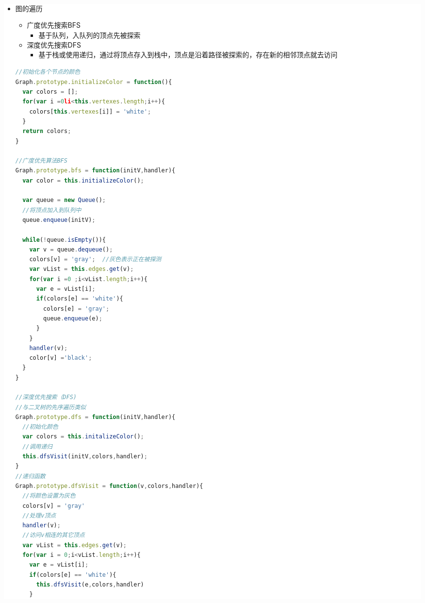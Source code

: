   ```javascript
  ```

- 图的遍历

  - 广度优先搜索BFS
    - 基于队列，入队列的顶点先被探索
  - 深度优先搜索DFS
    - 基于栈或使用递归，通过将顶点存入到栈中，顶点是沿着路径被探索的，存在新的相邻顶点就去访问

  ```javascript
  //初始化各个节点的颜色
  Graph.prototype.initializeColor = function(){
    var colors = [];
    for(var i =0li<this.vertexes.length;i++){
      colors[this.vertexes[i]] = 'white';
    }
    return colors;
  }
  
  //广度优先算法BFS
  Graph.prototype.bfs = function(initV,handler){
    var color = this.initializeColor();
    
    var queue = new Queue();
    //将顶点加入到队列中
    queue.enqueue(initV);
    
    while(!queue.isEmpty()){
      var v = queue.dequeue();
      colors[v] = 'gray';  //灰色表示正在被探测
      var vList = this.edges.get(v);
      for(var i =0 ;i<vList.length;i++){
        var e = vList[i];
        if(colors[e] == 'white'){
          colors[e] = 'gray';
          queue.enqueue(e);
        }
      }
      handler(v);
      color[v] ='black';
    }
  }
  
  //深度优先搜索（DFS)
  //与二叉树的先序遍历类似
  Graph.prototype.dfs = function(initV,handler){
  	//初始化颜色
    var colors = this.initalizeColor();
    //调用递归
    this.dfsVisit(initV,colors,handler);
  }
  //递归函数
  Graph.prototype.dfsVisit = function(v,colors,handler){
  	//将颜色设置为灰色
    colors[v] = 'gray'
    //处理v顶点
    handler(v);
    //访问v相连的其它顶点
    var vList = this.edges.get(v);
    for(var i = 0;i<vList.length;i++){
      var e = vList[i];
      if(colors[e] == 'white'){
        this.dfsVisit(e,colors,handler)
      }
  ```